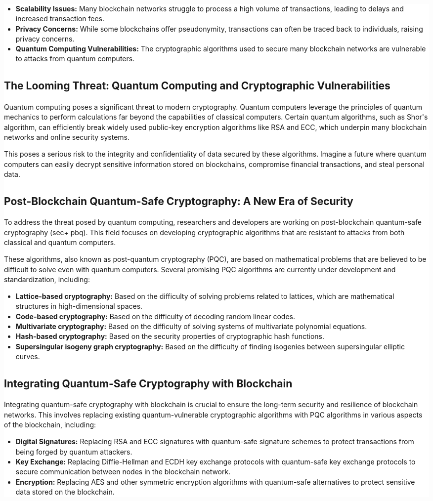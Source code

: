 *   **Scalability Issues:** Many blockchain networks struggle to process a high volume of transactions, leading to delays and increased transaction fees.
*   **Privacy Concerns:** While some blockchains offer pseudonymity, transactions can often be traced back to individuals, raising privacy concerns.
*   **Quantum Computing Vulnerabilities:**  The cryptographic algorithms used to secure many blockchain networks are vulnerable to attacks from quantum computers.

## The Looming Threat: Quantum Computing and Cryptographic Vulnerabilities

Quantum computing poses a significant threat to modern cryptography. Quantum computers leverage the principles of quantum mechanics to perform calculations far beyond the capabilities of classical computers. Certain quantum algorithms, such as Shor's algorithm, can efficiently break widely used public-key encryption algorithms like RSA and ECC, which underpin many blockchain networks and online security systems.

This poses a serious risk to the integrity and confidentiality of data secured by these algorithms. Imagine a future where quantum computers can easily decrypt sensitive information stored on blockchains, compromise financial transactions, and steal personal data.

## Post-Blockchain Quantum-Safe Cryptography: A New Era of Security

To address the threat posed by quantum computing, researchers and developers are working on post-blockchain quantum-safe cryptography (sec+ pbq). This field focuses on developing cryptographic algorithms that are resistant to attacks from both classical and quantum computers.

These algorithms, also known as post-quantum cryptography (PQC), are based on mathematical problems that are believed to be difficult to solve even with quantum computers. Several promising PQC algorithms are currently under development and standardization, including:

*   **Lattice-based cryptography:** Based on the difficulty of solving problems related to lattices, which are mathematical structures in high-dimensional spaces.
*   **Code-based cryptography:** Based on the difficulty of decoding random linear codes.
*   **Multivariate cryptography:** Based on the difficulty of solving systems of multivariate polynomial equations.
*   **Hash-based cryptography:** Based on the security properties of cryptographic hash functions.
*   **Supersingular isogeny graph cryptography:** Based on the difficulty of finding isogenies between supersingular elliptic curves.

## Integrating Quantum-Safe Cryptography with Blockchain

Integrating quantum-safe cryptography with blockchain is crucial to ensure the long-term security and resilience of blockchain networks. This involves replacing existing quantum-vulnerable cryptographic algorithms with PQC algorithms in various aspects of the blockchain, including:

*   **Digital Signatures:** Replacing RSA and ECC signatures with quantum-safe signature schemes to protect transactions from being forged by quantum attackers.
*   **Key Exchange:** Replacing Diffie-Hellman and ECDH key exchange protocols with quantum-safe key exchange protocols to secure communication between nodes in the blockchain network.
*   **Encryption:** Replacing AES and other symmetric encryption algorithms with quantum-safe alternatives to protect sensitive data stored on the blockchain.
